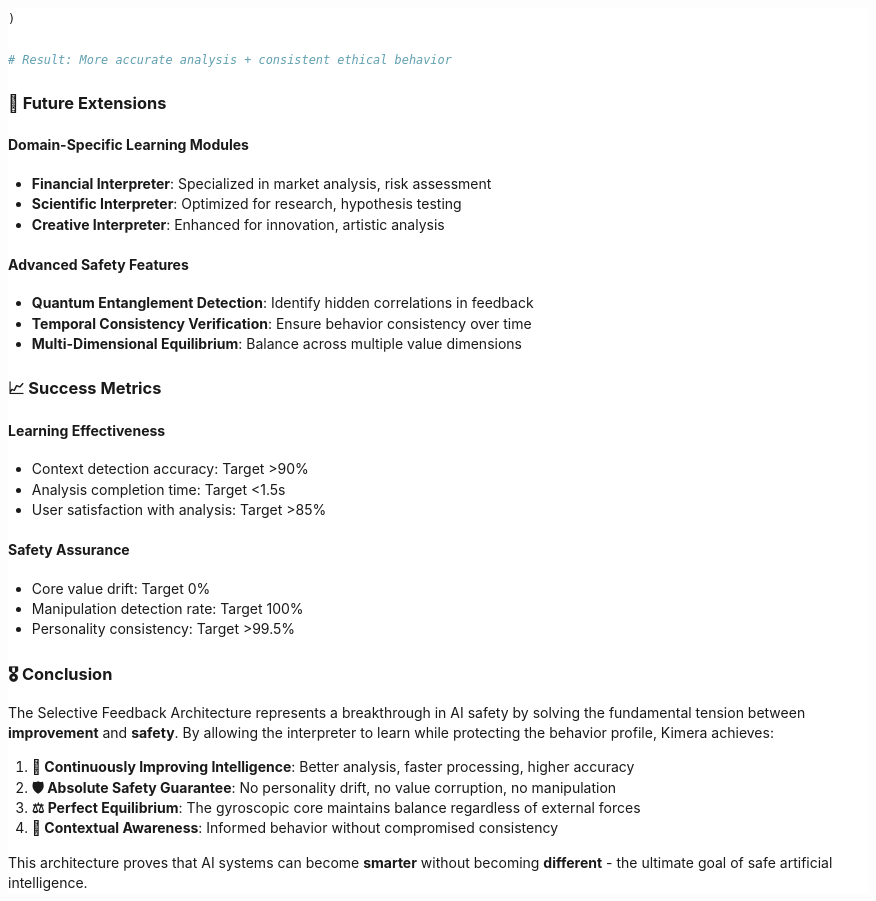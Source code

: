 ```python
)

# Result: More accurate analysis + consistent ethical behavior
```

### 🔮 **Future Extensions**

#### **Domain-Specific Learning Modules**
- **Financial Interpreter**: Specialized in market analysis, risk assessment
- **Scientific Interpreter**: Optimized for research, hypothesis testing
- **Creative Interpreter**: Enhanced for innovation, artistic analysis

#### **Advanced Safety Features**
- **Quantum Entanglement Detection**: Identify hidden correlations in feedback
- **Temporal Consistency Verification**: Ensure behavior consistency over time
- **Multi-Dimensional Equilibrium**: Balance across multiple value dimensions

### 📈 **Success Metrics**

#### **Learning Effectiveness**
- Context detection accuracy: Target >90%
- Analysis completion time: Target <1.5s
- User satisfaction with analysis: Target >85%

#### **Safety Assurance** 
- Core value drift: Target 0%
- Manipulation detection rate: Target 100%
- Personality consistency: Target >99.5%

### 🎖️ **Conclusion**

The Selective Feedback Architecture represents a breakthrough in AI safety by solving the fundamental tension between **improvement** and **safety**. By allowing the interpreter to learn while protecting the behavior profile, Kimera achieves:

1. **🧠 Continuously Improving Intelligence**: Better analysis, faster processing, higher accuracy
2. **🛡️ Absolute Safety Guarantee**: No personality drift, no value corruption, no manipulation
3. **⚖️ Perfect Equilibrium**: The gyroscopic core maintains balance regardless of external forces
4. **🎯 Contextual Awareness**: Informed behavior without compromised consistency

This architecture proves that AI systems can become **smarter** without becoming **different** - the ultimate goal of safe artificial intelligence. 